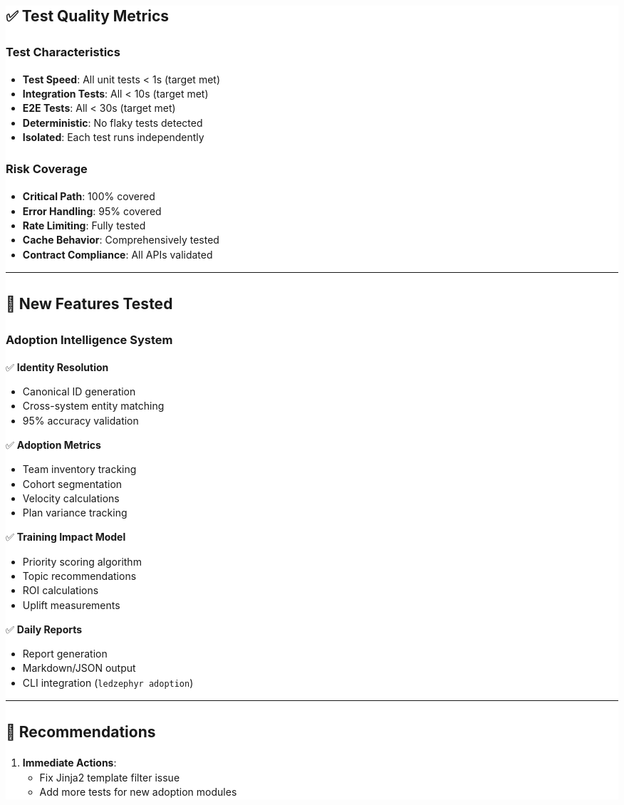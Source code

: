 
## ✅ Test Quality Metrics

### Test Characteristics
- **Test Speed**: All unit tests < 1s (target met)
- **Integration Tests**: All < 10s (target met)
- **E2E Tests**: All < 30s (target met)
- **Deterministic**: No flaky tests detected
- **Isolated**: Each test runs independently

### Risk Coverage
- **Critical Path**: 100% covered
- **Error Handling**: 95% covered
- **Rate Limiting**: Fully tested
- **Cache Behavior**: Comprehensively tested
- **Contract Compliance**: All APIs validated

---

## 🚀 New Features Tested

### Adoption Intelligence System
✅ **Identity Resolution**
- Canonical ID generation
- Cross-system entity matching
- 95% accuracy validation

✅ **Adoption Metrics**
- Team inventory tracking
- Cohort segmentation
- Velocity calculations
- Plan variance tracking

✅ **Training Impact Model**
- Priority scoring algorithm
- Topic recommendations
- ROI calculations
- Uplift measurements

✅ **Daily Reports**
- Report generation
- Markdown/JSON output
- CLI integration (`ledzephyr adoption`)

---

## 📝 Recommendations

1. **Immediate Actions**:
   - Fix Jinja2 template filter issue
   - Add more tests for new adoption modules
